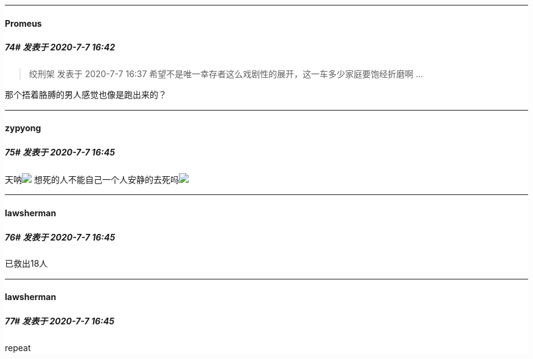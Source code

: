 

-----

####  Promeus  
##### 74#       发表于 2020-7-7 16:42



<blockquote>绞刑架 发表于 2020-7-7 16:37
希望不是唯一幸存者这么戏剧性的展开，这一车多少家庭要饱经折磨啊 ...</blockquote>
那个捂着胳膊的男人感觉也像是跑出来的？







-----

####  zypyong  
##### 75#       发表于 2020-7-7 16:45




天呐<img src="https://static.saraba1st.com/image/smiley/face2017/001.png" referrerpolicy="no-referrer">
想死的人不能自己一个人安静的去死吗<img src="https://static.saraba1st.com/image/smiley/face2017/002.png" referrerpolicy="no-referrer">







-----

####  lawsherman  
##### 76#       发表于 2020-7-7 16:45




已救出18人







-----

####  lawsherman  
##### 77#       发表于 2020-7-7 16:45




repeat






